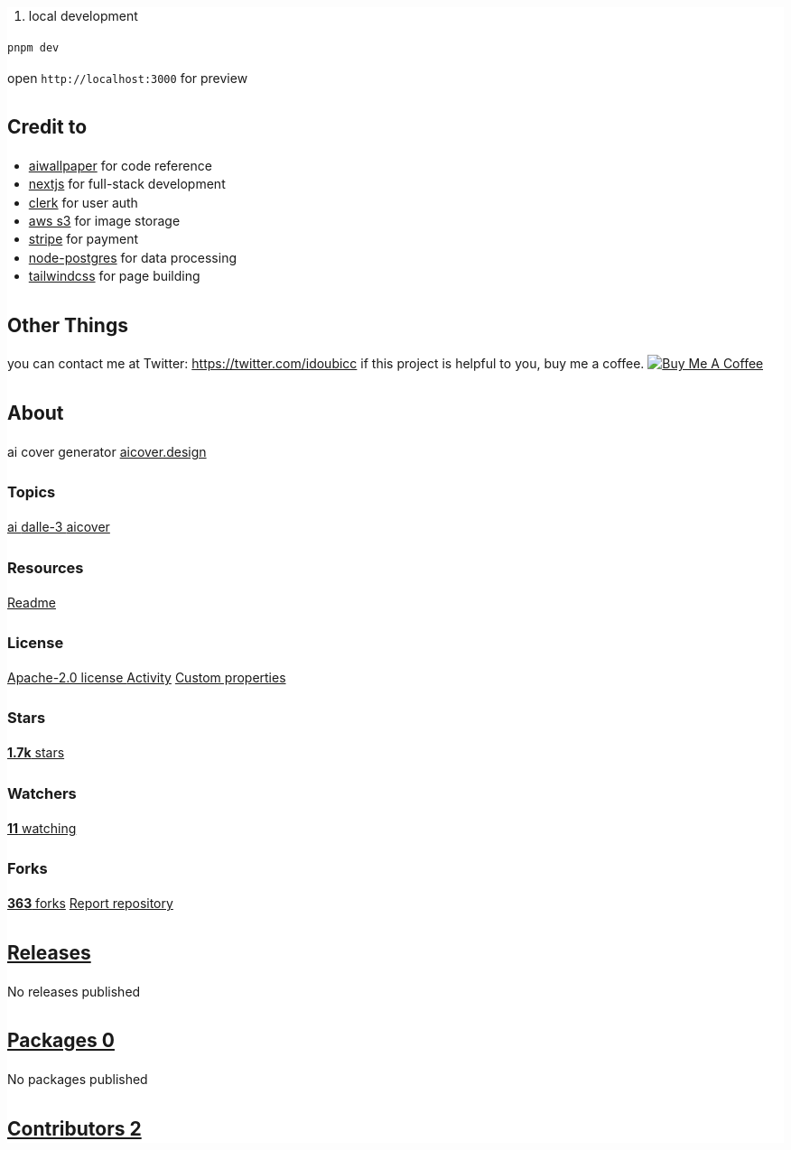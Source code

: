   1. local development


```
pnpm dev
```

open `http://localhost:3000` for preview
## Credit to
[](https://github.com/all-in-aigc/aicover#credit-to)
  * [aiwallpaper](https://aiwallpaper.shop) for code reference
  * [nextjs](https://nextjs.org/docs) for full-stack development
  * [clerk](https://clerk.com/docs/quickstarts/nextjs) for user auth
  * [aws s3](https://docs.aws.amazon.com/AmazonS3/latest/userguide/upload-objects.html) for image storage
  * [stripe](https://stripe.com/docs/development) for payment
  * [node-postgres](https://node-postgres.com/) for data processing
  * [tailwindcss](https://tailwindcss.com/) for page building


## Other Things
[](https://github.com/all-in-aigc/aicover#other-things)
you can contact me at Twitter: <https://twitter.com/idoubicc>
if this project is helpful to you, buy me a coffee.
[![Buy Me A Coffee](https://camo.githubusercontent.com/67f1b859c85032255c81e5f861a5f572fa25813c2ea5e7623b7efa91c395e37f/68747470733a2f2f63646e2e6275796d6561636f666665652e636f6d2f627574746f6e732f64656661756c742d6f72616e67652e706e67)](https://www.buymeacoffee.com/idoubi)
## About
ai cover generator 
[aicover.design](https://aicover.design "https://aicover.design")
### Topics
[ ai ](https://github.com/topics/ai "Topic: ai") [ dalle-3 ](https://github.com/topics/dalle-3 "Topic: dalle-3") [ aicover ](https://github.com/topics/aicover "Topic: aicover")
### Resources
[ Readme ](https://github.com/all-in-aigc/aicover#readme-ov-file)
### License
[ Apache-2.0 license ](https://github.com/all-in-aigc/aicover#Apache-2.0-1-ov-file)
[ Activity](https://github.com/all-in-aigc/aicover/activity)
[ Custom properties](https://github.com/all-in-aigc/aicover/custom-properties)
### Stars
[ **1.7k** stars](https://github.com/all-in-aigc/aicover/stargazers)
### Watchers
[ **11** watching](https://github.com/all-in-aigc/aicover/watchers)
### Forks
[ **363** forks](https://github.com/all-in-aigc/aicover/forks)
[ Report repository ](https://github.com/contact/report-content?content_url=https%3A%2F%2Fgithub.com%2Fall-in-aigc%2Faicover&report=all-in-aigc+%28user%29)
##  [Releases](https://github.com/all-in-aigc/aicover/releases)
No releases published
##  [Packages 0](https://github.com/orgs/all-in-aigc/packages?repo_name=aicover)
No packages published 
##  [Contributors 2](https://github.com/all-in-aigc/aicover/graphs/contributors)